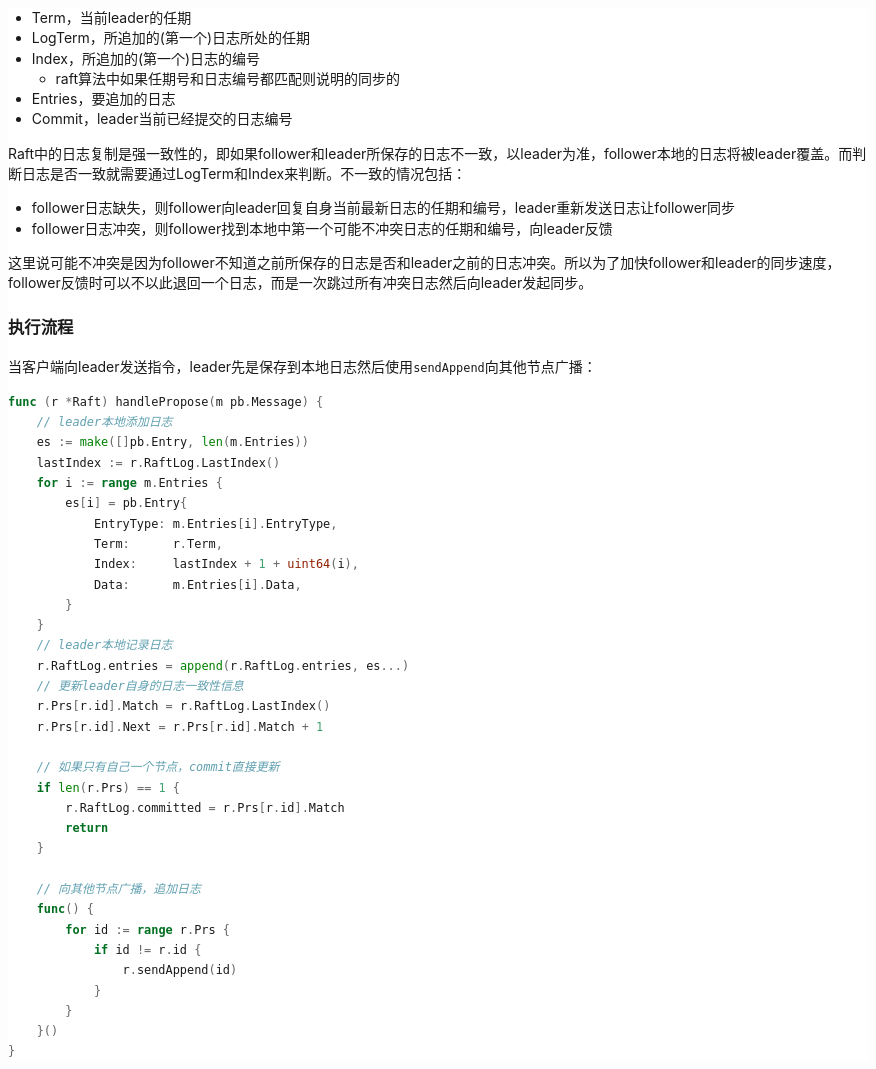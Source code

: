 - Term，当前leader的任期
- LogTerm，所追加的(第一个)日志所处的任期
- Index，所追加的(第一个)日志的编号
	* raft算法中如果任期号和日志编号都匹配则说明的同步的
- Entries，要追加的日志
- Commit，leader当前已经提交的日志编号

Raft中的日志复制是强一致性的，即如果follower和leader所保存的日志不一致，以leader为准，follower本地的日志将被leader覆盖。而判断日志是否一致就需要通过LogTerm和Index来判断。不一致的情况包括：

- follower日志缺失，则follower向leader回复自身当前最新日志的任期和编号，leader重新发送日志让follower同步
- follower日志冲突，则follower找到本地中第一个可能不冲突日志的任期和编号，向leader反馈

这里说可能不冲突是因为follower不知道之前所保存的日志是否和leader之前的日志冲突。所以为了加快follower和leader的同步速度，follower反馈时可以不以此退回一个日志，而是一次跳过所有冲突日志然后向leader发起同步。


### 执行流程

当客户端向leader发送指令，leader先是保存到本地日志然后使用`sendAppend`向其他节点广播：

```go
func (r *Raft) handlePropose(m pb.Message) {
	// leader本地添加日志
	es := make([]pb.Entry, len(m.Entries))
	lastIndex := r.RaftLog.LastIndex()
	for i := range m.Entries {
		es[i] = pb.Entry{
			EntryType: m.Entries[i].EntryType,
			Term:      r.Term,
			Index:     lastIndex + 1 + uint64(i),
			Data:      m.Entries[i].Data,
		}
	}
	// leader本地记录日志
	r.RaftLog.entries = append(r.RaftLog.entries, es...)
	// 更新leader自身的日志一致性信息
	r.Prs[r.id].Match = r.RaftLog.LastIndex()
	r.Prs[r.id].Next = r.Prs[r.id].Match + 1

	// 如果只有自己一个节点，commit直接更新
	if len(r.Prs) == 1 {
		r.RaftLog.committed = r.Prs[r.id].Match
		return
	}

	// 向其他节点广播，追加日志
	func() {
		for id := range r.Prs {
			if id != r.id {
				r.sendAppend(id)
			}
		}
	}()
}
```

